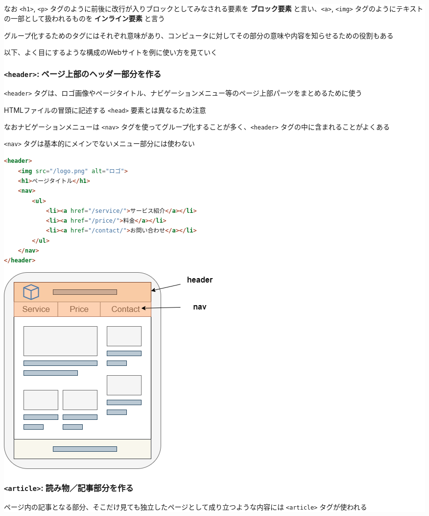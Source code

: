 なお `<h1>`, `<p>` タグのように前後に改行が入りブロックとしてみなされる要素を **ブロック要素** と言い、`<a>`, `<img>` タグのようにテキストの一部として扱われるものを **インライン要素** と言う

グループ化するためのタグにはそれぞれ意味があり、コンピュータに対してその部分の意味や内容を知らせるための役割もある

以下、よく目にするような構成のWebサイトを例に使い方を見ていく

### `<header>`: ページ上部のヘッダー部分を作る
`<header>` タグは、ロゴ画像やページタイトル、ナビゲーションメニュー等のページ上部パーツをまとめるために使う

HTMLファイルの冒頭に記述する `<head>` 要素とは異なるため注意

なおナビゲーションメニューは `<nav>` タグを使ってグループ化することが多く、`<header>` タグの中に含まれることがよくある

`<nav>` タグは基本的にメインでないメニュー部分には使わない

```html
<header>
    <img src="/logo.png" alt="ロゴ">
    <h1>ページタイトル</h1>
    <nav>
        <ul>
            <li><a href="/service/">サービス紹介</a></li>
            <li><a href="/price/">料金</a></li>
            <li><a href="/contact/">お問い合わせ</a></li>
        </ul>
    </nav>
</header>
```

![group-header.drawio.png](./img/group-header.drawio.png)

### `<article>`: 読み物／記事部分を作る
ページ内の記事となる部分、そこだけ見ても独立したページとして成り立つような内容には `<article>` タグが使われる
